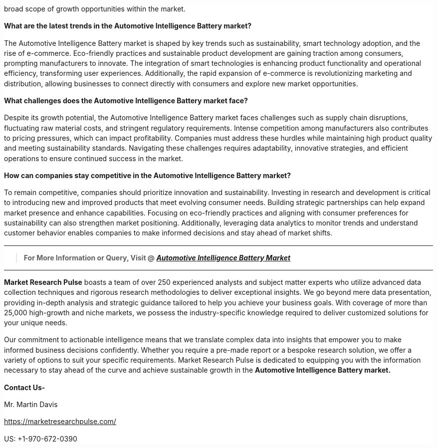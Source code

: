 broad scope of growth opportunities within the market.</p><p><strong>What are the latest trends in the Automotive Intelligence Battery market?</strong></p><p>The Automotive Intelligence Battery market is shaped by key trends such as sustainability, smart technology adoption, and the rise of e-commerce. Eco-friendly practices and sustainable product development are gaining traction among consumers, prompting manufacturers to innovate. The integration of smart technologies is enhancing product functionality and operational efficiency, transforming user experiences. Additionally, the rapid expansion of e-commerce is revolutionizing marketing and distribution, allowing businesses to connect directly with consumers and explore new market opportunities.</p><p><strong>What challenges does the Automotive Intelligence Battery market face?</strong></p><p>Despite its growth potential, the Automotive Intelligence Battery market faces challenges such as supply chain disruptions, fluctuating raw material costs, and stringent regulatory requirements. Intense competition among manufacturers also contributes to pricing pressures, which can impact profitability. Companies must address these hurdles while maintaining high product quality and meeting sustainability standards. Navigating these challenges requires adaptability, innovative strategies, and efficient operations to ensure continued success in the market.</p><p><strong>How can companies stay competitive in the Automotive Intelligence Battery market?</strong></p><p>To remain competitive, companies should prioritize innovation and sustainability. Investing in research and development is critical to introducing new and improved products that meet evolving consumer needs. Building strategic partnerships can help expand market presence and enhance capabilities. Focusing on eco-friendly practices and aligning with consumer preferences for sustainability can also strengthen market positioning. Additionally, leveraging data analytics to monitor trends and understand customer behavior enables companies to make informed decisions and stay ahead of market shifts.</p><hr /><blockquote><p><strong>For More Information or Query, Visit @&nbsp;<em><a href="https://marketresearchpulse.com/report/109120/automotive-intelligence-battery-market?utm_source=Linkedin&utm_medium=0114">Automotive Intelligence Battery Market</a></em></strong></p></blockquote><hr /><p><strong>Market Research Pulse</strong> boasts a team of over 250 experienced analysts and subject matter experts who utilize advanced data collection techniques and rigorous research methodologies to deliver exceptional insights. We go beyond mere data presentation, providing in-depth analysis and strategic guidance tailored to help you achieve your business goals. With coverage of more than 25,000 high-growth and niche markets, we possess the industry-specific knowledge required to deliver customized solutions for your unique needs.</p><p>Our commitment to actionable intelligence means that we translate complex data into insights that empower you to make informed business decisions confidently. Whether you require a pre-made report or a bespoke research solution, we offer a variety of options to suit your specific requirements. Market Research Pulse is dedicated to equipping you with the information necessary to stay ahead of the curve and achieve sustainable growth in the <strong>Automotive Intelligence Battery market.</strong></p><p><strong>Contact Us-</strong></p><p>Mr. Martin Davis</p><p>https://marketresearchpulse.com/</p><p>US: +1-970-672-0390</p>
